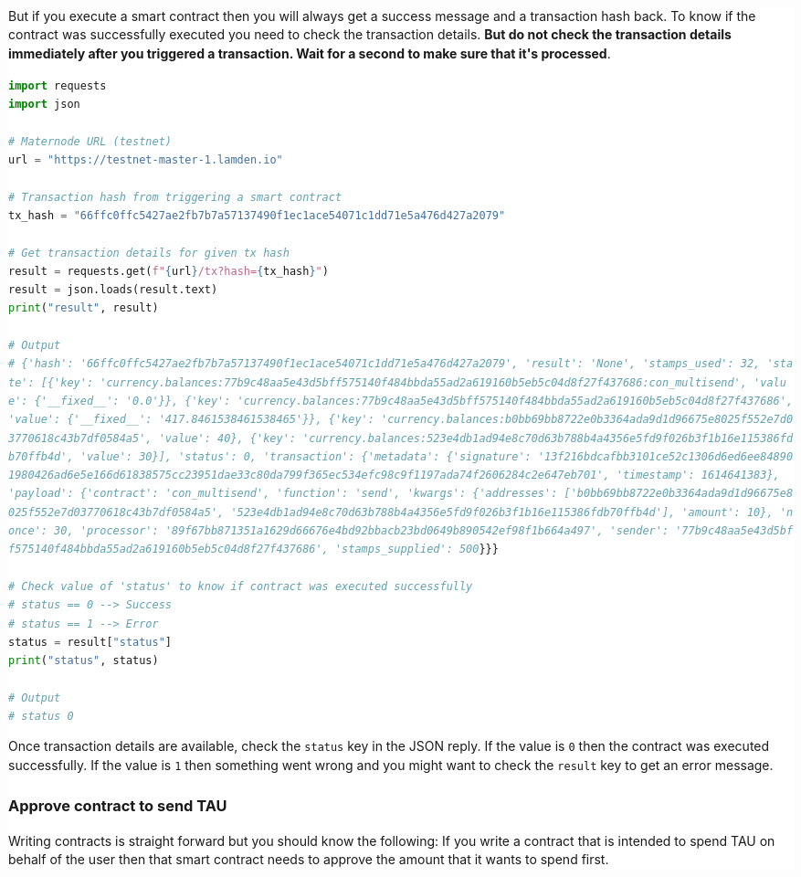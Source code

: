 But if you execute a smart contract then you will always get a success message and a transaction hash back. To know if the contract was successfully executed you need to check the transaction details. **But do not check the transaction details immediately after you triggered a transaction. Wait for a second to make sure that it's processed**.

```python
import requests
import json

# Maternode URL (testnet)
url = "https://testnet-master-1.lamden.io"

# Transaction hash from triggering a smart contract
tx_hash = "66ffc0ffc5427ae2fb7b7a57137490f1ec1ace54071c1dd71e5a476d427a2079"

# Get transaction details for given tx hash
result = requests.get(f"{url}/tx?hash={tx_hash}")
result = json.loads(result.text)
print("result", result)

# Output
# {'hash': '66ffc0ffc5427ae2fb7b7a57137490f1ec1ace54071c1dd71e5a476d427a2079', 'result': 'None', 'stamps_used': 32, 'state': [{'key': 'currency.balances:77b9c48aa5e43d5bff575140f484bbda55ad2a619160b5eb5c04d8f27f437686:con_multisend', 'value': {'__fixed__': '0.0'}}, {'key': 'currency.balances:77b9c48aa5e43d5bff575140f484bbda55ad2a619160b5eb5c04d8f27f437686', 'value': {'__fixed__': '417.8461538461538465'}}, {'key': 'currency.balances:b0bb69bb8722e0b3364ada9d1d96675e8025f552e7d03770618c43b7df0584a5', 'value': 40}, {'key': 'currency.balances:523e4db1ad94e8c70d63b788b4a4356e5fd9f026b3f1b16e115386fdb70ffb4d', 'value': 30}], 'status': 0, 'transaction': {'metadata': {'signature': '13f216bdcafbb3101ce52c1306d6ed6ee848901980426ad6e5e166d61838575cc23951dae33c80da799f365ec534efc98c9f1197ada74f2606284c2e647eb701', 'timestamp': 1614641383}, 'payload': {'contract': 'con_multisend', 'function': 'send', 'kwargs': {'addresses': ['b0bb69bb8722e0b3364ada9d1d96675e8025f552e7d03770618c43b7df0584a5', '523e4db1ad94e8c70d63b788b4a4356e5fd9f026b3f1b16e115386fdb70ffb4d'], 'amount': 10}, 'nonce': 30, 'processor': '89f67bb871351a1629d66676e4bd92bbacb23bd0649b890542ef98f1b664a497', 'sender': '77b9c48aa5e43d5bff575140f484bbda55ad2a619160b5eb5c04d8f27f437686', 'stamps_supplied': 500}}}

# Check value of 'status' to know if contract was executed successfully
# status == 0 --> Success
# status == 1 --> Error
status = result["status"]
print("status", status)

# Output
# status 0
```

Once transaction details are available, check the `status` key in the JSON reply. If the value is `0` then the contract was executed successfully. If the value is `1` then something went wrong and you might want to check the `result` key to get an error message.

### Approve contract to send TAU

Writing contracts is straight forward but you should know the following: If you write a contract that is intended to spend TAU on behalf of the user then that smart contract needs to approve the amount that it wants to spend first.
